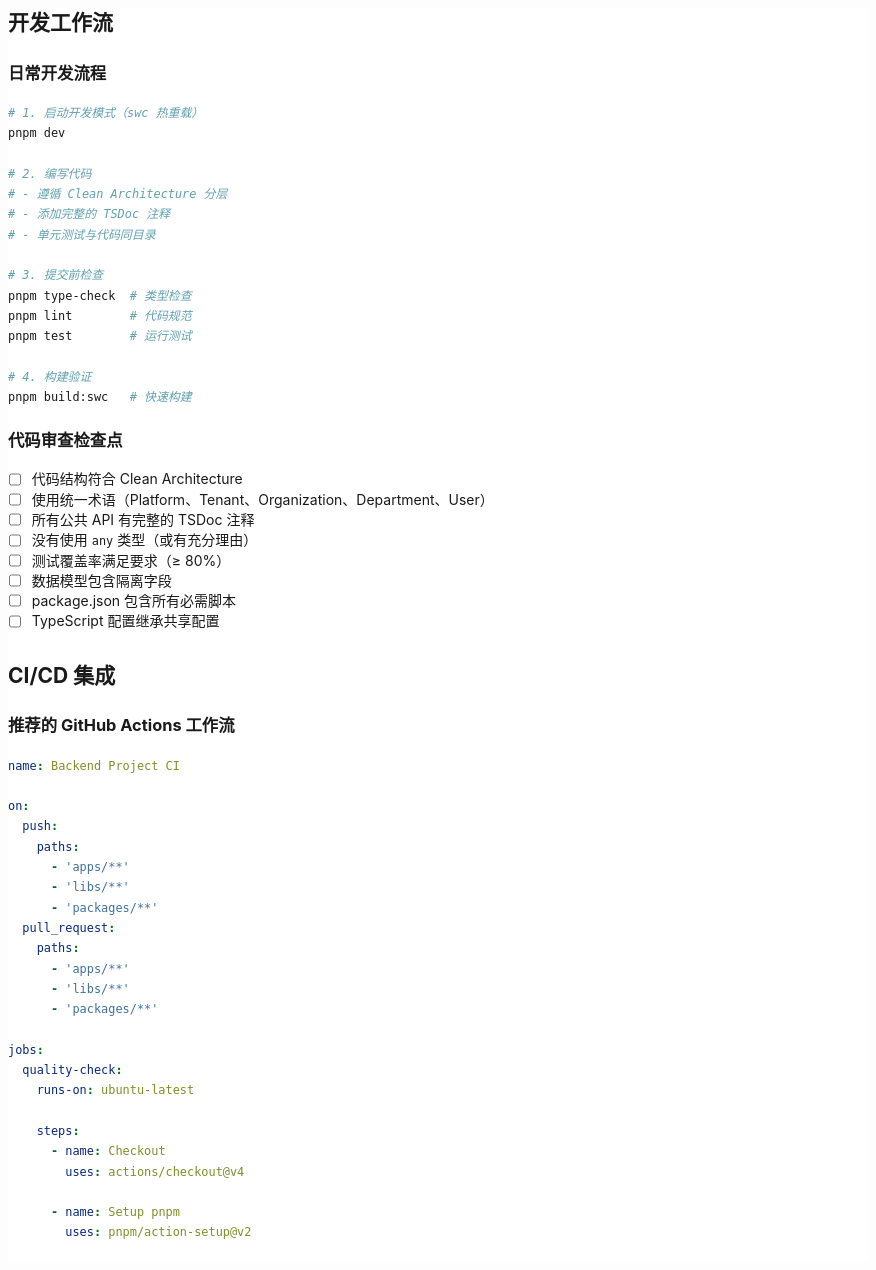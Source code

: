 ## 开发工作流

### 日常开发流程

```bash
# 1. 启动开发模式（swc 热重载）
pnpm dev

# 2. 编写代码
# - 遵循 Clean Architecture 分层
# - 添加完整的 TSDoc 注释
# - 单元测试与代码同目录

# 3. 提交前检查
pnpm type-check  # 类型检查
pnpm lint        # 代码规范
pnpm test        # 运行测试

# 4. 构建验证
pnpm build:swc   # 快速构建
```

### 代码审查检查点

- [ ] 代码结构符合 Clean Architecture
- [ ] 使用统一术语（Platform、Tenant、Organization、Department、User）
- [ ] 所有公共 API 有完整的 TSDoc 注释
- [ ] 没有使用 `any` 类型（或有充分理由）
- [ ] 测试覆盖率满足要求（≥ 80%）
- [ ] 数据模型包含隔离字段
- [ ] package.json 包含所有必需脚本
- [ ] TypeScript 配置继承共享配置

## CI/CD 集成

### 推荐的 GitHub Actions 工作流

```yaml
name: Backend Project CI

on:
  push:
    paths:
      - 'apps/**'
      - 'libs/**'
      - 'packages/**'
  pull_request:
    paths:
      - 'apps/**'
      - 'libs/**'
      - 'packages/**'

jobs:
  quality-check:
    runs-on: ubuntu-latest
    
    steps:
      - name: Checkout
        uses: actions/checkout@v4
      
      - name: Setup pnpm
        uses: pnpm/action-setup@v2
      
```